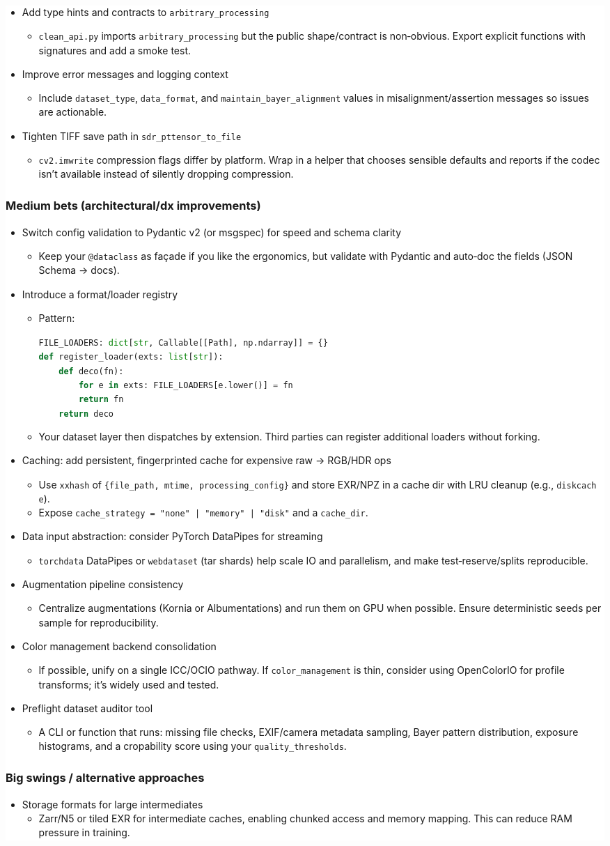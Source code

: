 - Add type hints and contracts to `arbitrary_processing`
  - `clean_api.py` imports `arbitrary_processing` but the public shape/contract is non‑obvious. Export explicit functions with signatures and add a smoke test.

- Improve error messages and logging context
  - Include `dataset_type`, `data_format`, and `maintain_bayer_alignment` values in misalignment/assertion messages so issues are actionable.

- Tighten TIFF save path in `sdr_pttensor_to_file`
  - `cv2.imwrite` compression flags differ by platform. Wrap in a helper that chooses sensible defaults and reports if the codec isn’t available instead of silently dropping compression.

### Medium bets (architectural/dx improvements)
- Switch config validation to Pydantic v2 (or msgspec) for speed and schema clarity
  - Keep your `@dataclass` as façade if you like the ergonomics, but validate with Pydantic and auto‑doc the fields (JSON Schema → docs).

- Introduce a format/loader registry
  - Pattern:
    ```python
    FILE_LOADERS: dict[str, Callable[[Path], np.ndarray]] = {}
    def register_loader(exts: list[str]):
        def deco(fn):
            for e in exts: FILE_LOADERS[e.lower()] = fn
            return fn
        return deco
    ```
  - Your dataset layer then dispatches by extension. Third parties can register additional loaders without forking.

- Caching: add persistent, fingerprinted cache for expensive raw → RGB/HDR ops
  - Use `xxhash` of `{file_path, mtime, processing_config}` and store EXR/NPZ in a cache dir with LRU cleanup (e.g., `diskcache`).
  - Expose `cache_strategy = "none" | "memory" | "disk"` and a `cache_dir`.

- Data input abstraction: consider PyTorch DataPipes for streaming
  - `torchdata` DataPipes or `webdataset` (tar shards) help scale IO and parallelism, and make test‑reserve/splits reproducible.

- Augmentation pipeline consistency
  - Centralize augmentations (Kornia or Albumentations) and run them on GPU when possible. Ensure deterministic seeds per sample for reproducibility.

- Color management backend consolidation
  - If possible, unify on a single ICC/OCIO pathway. If `color_management` is thin, consider using OpenColorIO for profile transforms; it’s widely used and tested.

- Preflight dataset auditor tool
  - A CLI or function that runs: missing file checks, EXIF/camera metadata sampling, Bayer pattern distribution, exposure histograms, and a cropability score using your `quality_thresholds`.

### Big swings / alternative approaches
- Storage formats for large intermediates
  - Zarr/N5 or tiled EXR for intermediate caches, enabling chunked access and memory mapping. This can reduce RAM pressure in training.
